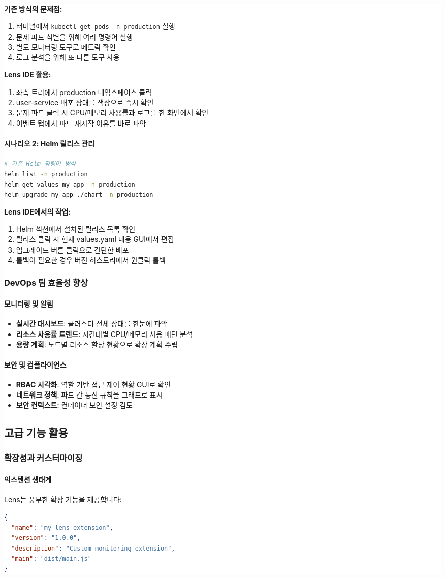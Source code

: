 **기존 방식의 문제점:**
1. 터미널에서 `kubectl get pods -n production` 실행
2. 문제 파드 식별을 위해 여러 명령어 실행
3. 별도 모니터링 도구로 메트릭 확인
4. 로그 분석을 위해 또 다른 도구 사용

**Lens IDE 활용:**
1. 좌측 트리에서 production 네임스페이스 클릭
2. user-service 배포 상태를 색상으로 즉시 확인
3. 문제 파드 클릭 시 CPU/메모리 사용률과 로그를 한 화면에서 확인
4. 이벤트 탭에서 파드 재시작 이유를 바로 파악

#### 시나리오 2: Helm 릴리스 관리
```bash
# 기존 Helm 명령어 방식
helm list -n production
helm get values my-app -n production
helm upgrade my-app ./chart -n production
```

**Lens IDE에서의 작업:**
1. Helm 섹션에서 설치된 릴리스 목록 확인
2. 릴리스 클릭 시 현재 values.yaml 내용 GUI에서 편집
3. 업그레이드 버튼 클릭으로 간단한 배포
4. 롤백이 필요한 경우 버전 히스토리에서 원클릭 롤백

### DevOps 팀 효율성 향상

#### 모니터링 및 알림
- **실시간 대시보드**: 클러스터 전체 상태를 한눈에 파악
- **리소스 사용률 트렌드**: 시간대별 CPU/메모리 사용 패턴 분석
- **용량 계획**: 노드별 리소스 할당 현황으로 확장 계획 수립

#### 보안 및 컴플라이언스
- **RBAC 시각화**: 역할 기반 접근 제어 현황 GUI로 확인
- **네트워크 정책**: 파드 간 통신 규칙을 그래프로 표시
- **보안 컨텍스트**: 컨테이너 보안 설정 검토

## 고급 기능 활용

### 확장성과 커스터마이징

#### 익스텐션 생태계
Lens는 풍부한 확장 기능을 제공합니다:
```json
{
  "name": "my-lens-extension",
  "version": "1.0.0",
  "description": "Custom monitoring extension",
  "main": "dist/main.js"
}
```
